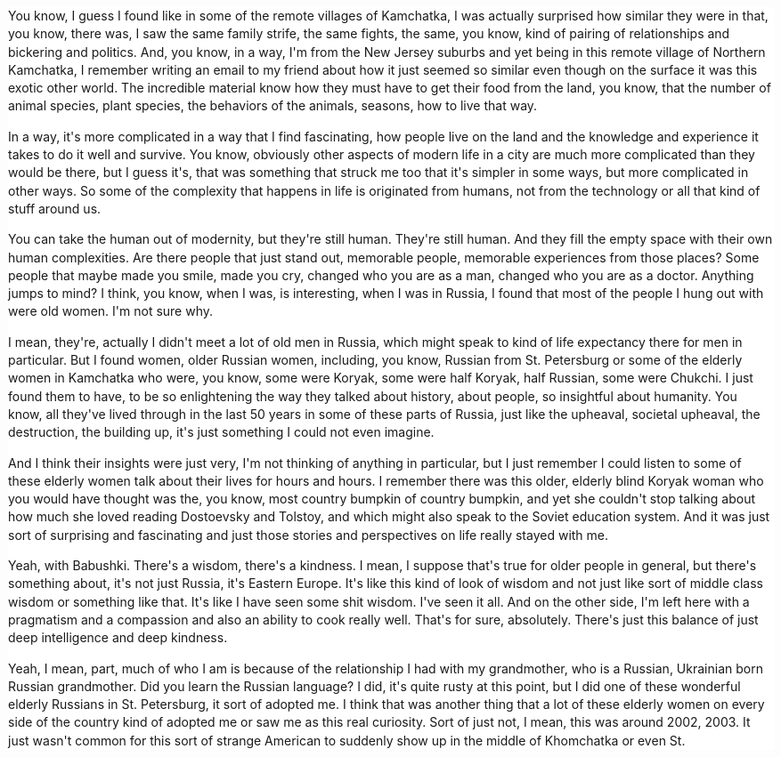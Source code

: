 You know, I guess I found like in some of the remote villages of Kamchatka, I was actually surprised how similar they were in that, you know, there was, I saw the same family strife, the same fights, the same, you know, kind of pairing of relationships and bickering and politics. And, you know, in a way, I'm from the New Jersey suburbs and yet being in this remote village of Northern Kamchatka, I remember writing an email to my friend about how it just seemed so similar even though on the surface it was this exotic other world. The incredible material know how they must have to get their food from the land, you know, that the number of animal species, plant species, the behaviors of the animals, seasons, how to live that way.

In a way, it's more complicated in a way that I find fascinating, how people live on the land and the knowledge and experience it takes to do it well and survive. You know, obviously other aspects of modern life in a city are much more complicated than they would be there, but I guess it's, that was something that struck me too that it's simpler in some ways, but more complicated in other ways. So some of the complexity that happens in life is originated from humans, not from the technology or all that kind of stuff around us.

You can take the human out of modernity, but they're still human. They're still human. And they fill the empty space with their own human complexities. Are there people that just stand out, memorable people, memorable experiences from those places? Some people that maybe made you smile, made you cry, changed who you are as a man, changed who you are as a doctor. Anything jumps to mind? I think, you know, when I was, is interesting, when I was in Russia, I found that most of the people I hung out with were old women. I'm not sure why.

I mean, they're, actually I didn't meet a lot of old men in Russia, which might speak to kind of life expectancy there for men in particular. But I found women, older Russian women, including, you know, Russian from St. Petersburg or some of the elderly women in Kamchatka who were, you know, some were Koryak, some were half Koryak, half Russian, some were Chukchi. I just found them to have, to be so enlightening the way they talked about history, about people, so insightful about humanity. You know, all they've lived through in the last 50 years in some of these parts of Russia, just like the upheaval, societal upheaval, the destruction, the building up, it's just something I could not even imagine.

And I think their insights were just very, I'm not thinking of anything in particular, but I just remember I could listen to some of these elderly women talk about their lives for hours and hours. I remember there was this older, elderly blind Koryak woman who you would have thought was the, you know, most country bumpkin of country bumpkin, and yet she couldn't stop talking about how much she loved reading Dostoevsky and Tolstoy, and which might also speak to the Soviet education system. And it was just sort of surprising and fascinating and just those stories and perspectives on life really stayed with me.

Yeah, with Babushki. There's a wisdom, there's a kindness. I mean, I suppose that's true for older people in general, but there's something about, it's not just Russia, it's Eastern Europe. It's like this kind of look of wisdom and not just like sort of middle class wisdom or something like that. It's like I have seen some shit wisdom. I've seen it all. And on the other side, I'm left here with a pragmatism and a compassion and also an ability to cook really well. That's for sure, absolutely. There's just this balance of just deep intelligence and deep kindness.

Yeah, I mean, part, much of who I am is because of the relationship I had with my grandmother, who is a Russian, Ukrainian born Russian grandmother. Did you learn the Russian language? I did, it's quite rusty at this point, but I did one of these wonderful elderly Russians in St. Petersburg, it sort of adopted me. I think that was another thing that a lot of these elderly women on every side of the country kind of adopted me or saw me as this real curiosity. Sort of just not, I mean, this was around 2002, 2003. It just wasn't common for this sort of strange American to suddenly show up in the middle of Khomchatka or even St.
